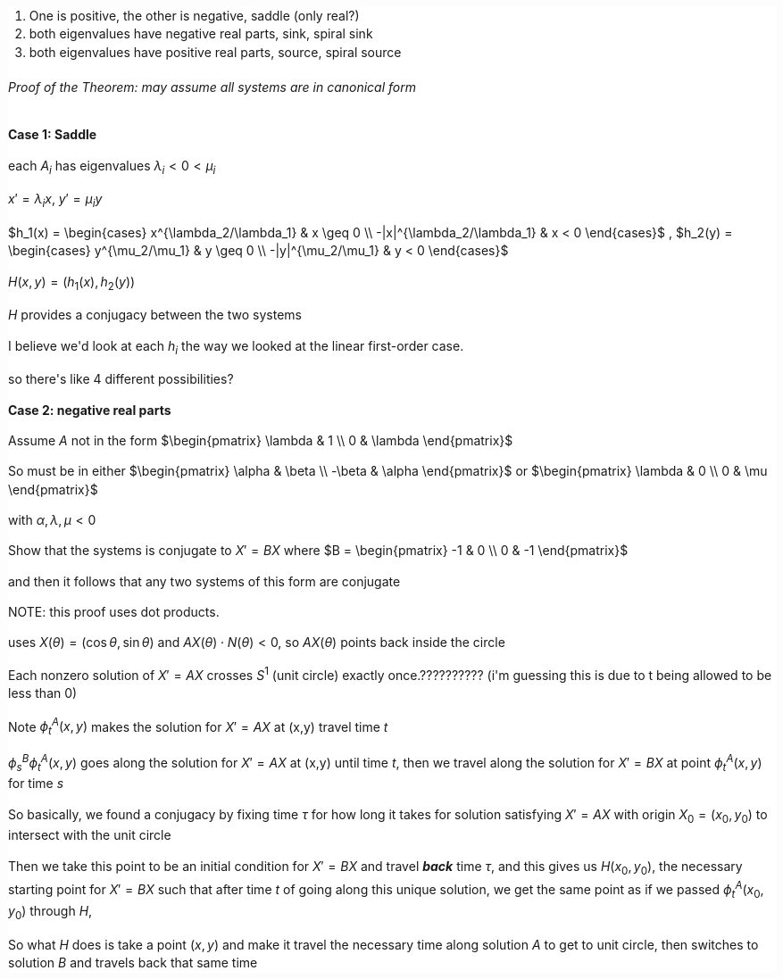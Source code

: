 1. One is positive, the other is negative, saddle (only real?)
2. both eigenvalues have negative real parts, sink, spiral sink
3. both eigenvalues have positive real parts, source, spiral source

###### Proof of the Theorem: may assume all systems are in canonical form

**Case 1: Saddle**

each $A_i$ has eigenvalues $\lambda_i < 0 < \mu_i$ 

$x' = \lambda_ix$, $y' = \mu_iy$

$h_1(x) = \begin{cases} x^{\lambda_2/\lambda_1} &  x \geq 0 \\ -|x|^{\lambda_2/\lambda_1} &  x < 0 \end{cases}$ , $h_2(y) = \begin{cases} y^{\mu_2/\mu_1} &  y \geq 0 \\ -|y|^{\mu_2/\mu_1} &  y < 0 \end{cases}$

$H(x,y) = (h_1(x), h_2(y))$

$H$ provides a conjugacy between the two systems

I believe we'd look at each $h_i$ the way we looked at the linear first-order case.

so there's like 4 different possibilities?

**Case 2: negative real parts**

Assume $A$ not in the form $\begin{pmatrix} \lambda & 1 \\ 0 & \lambda \end{pmatrix}$ 

So must be in either $\begin{pmatrix} \alpha & \beta \\ -\beta & \alpha \end{pmatrix}$ or $\begin{pmatrix} \lambda & 0 \\ 0 & \mu \end{pmatrix}$ 

with $\alpha, \lambda, \mu < 0$ 

Show that the systems is conjugate to $X' = BX$ where $B = \begin{pmatrix} -1 & 0 \\ 0 & -1 \end{pmatrix}$ 

and then it follows that any two systems of this form are conjugate

NOTE: this proof uses dot products.

uses $X(\theta) = (\cos\theta, \sin\theta)$ and $AX(\theta)\cdot N(\theta) < 0$, so $AX(\theta)$ points back inside the circle

Each nonzero solution of $X' = AX$ crosses $S^1$ (unit circle) exactly once.?????????? (i'm guessing this is due to t being allowed to be less than 0)

Note $\phi^A_t(x,y)$ makes the solution for $X' = AX$ at (x,y) travel time $t$ 

$\phi^B_s\phi^A_t(x,y)$ goes along the solution for $X' = AX$ at (x,y) until time $t$, then we travel along the solution for $X' = BX$ at point $\phi_t^A(x,y)$ for time $s$ 

So basically, we found a conjugacy by fixing time $\tau$ for how long it takes for solution satisfying $X' = AX$ with origin $X_0 = (x_0, y_0)$ to intersect with the unit circle

Then we take this point to be an initial condition for $X' = BX$ and travel ***back*** time $\tau$, and this gives us $H(x_0, y_0)$, the necessary starting point for $X' = BX$  such that after time $t$ of going along this unique solution, we get the same point as if we passed $\phi_t^A(x_0,y_0)$ through $H$,  

So what $H$ does is take a point $(x,y)$ and make it travel the necessary time along solution $A$ to get to unit circle, then switches to solution $B$ and travels back that same time
